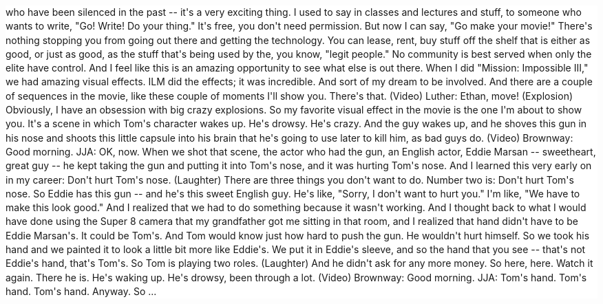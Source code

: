 who have been silenced in the past --
it's a very exciting thing.
I used to say in classes and lectures and stuff,
to someone who wants to write, "Go! Write! Do your thing."
It's free, you don't need permission.
But now I can say, "Go make your movie!" There's nothing stopping you
from going out there and getting the technology.
You can lease, rent, buy stuff off the shelf
that is either as good, or just as good,
as the stuff that's being used by the, you know, "legit people."
No community is best served when only the elite have control.
And I feel like this is an amazing opportunity
to see what else is out there.
When I did "Mission: Impossible III," we had amazing visual effects.
ILM did the effects; it was incredible.
And sort of my dream to be involved.
And there are a couple of sequences in the movie,
like these couple of moments I'll show you.
There's that.
(Video) Luther: Ethan, move!
(Explosion)
Obviously, I have an obsession with big crazy explosions.
So my favorite visual effect in the movie is the one I'm about to show you.
It's a scene in which Tom's character wakes up.
He's drowsy. He's crazy.
And the guy wakes up, and he shoves this gun in his nose
and shoots this little capsule into his brain
that he's going to use later to kill him, as bad guys do.
(Video) Brownway: Good morning.
JJA: OK, now.
When we shot that scene,
the actor who had the gun, an English actor, Eddie Marsan --
sweetheart, great guy --
he kept taking the gun and putting it into Tom's nose,
and it was hurting Tom's nose.
And I learned this very early on in my career:
Don't hurt Tom's nose.
(Laughter)
There are three things you don't want to do.
Number two is: Don't hurt Tom's nose.
So Eddie has this gun -- and he's this sweet English guy.
He's like, "Sorry, I don't want to hurt you."
I'm like, "We have to make this look good."
And I realized that we had to do something because it wasn't working.
And I thought back to what I would have done
using the Super 8 camera that my grandfather got me
sitting in that room,
and I realized that hand didn't have to be Eddie Marsan's.
It could be Tom's.
And Tom would know just how hard to push the gun.
He wouldn't hurt himself.
So we took his hand and we painted it to look a little bit more like Eddie's.
We put it in Eddie's sleeve,
and so the hand that you see --
that's not Eddie's hand, that's Tom's. So Tom is playing two roles.
(Laughter)
And he didn't ask for any more money.
So here, here. Watch it again.
There he is. He's waking up.
He's drowsy, been through a lot.
(Video) Brownway: Good morning.
JJA: Tom's hand. Tom's hand. Tom's hand.
Anyway.
So ...